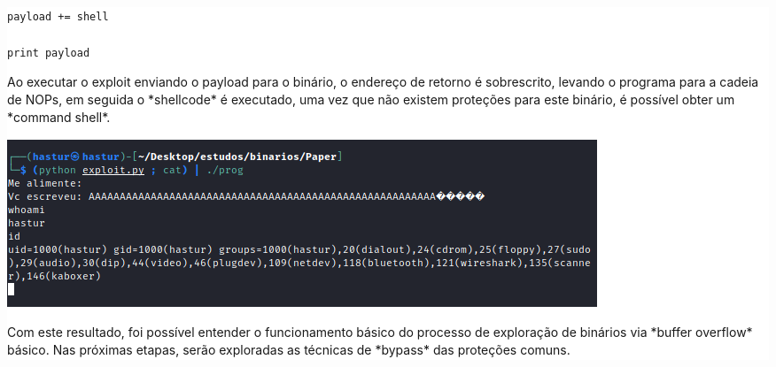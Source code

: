 ```
payload += shell

print payload
```
<p>Ao executar o exploit enviando o payload para o binário, o endereço de retorno é sobrescrito, levando o programa para a cadeia de NOPs, em seguida o *shellcode* é executado, uma vez que não existem proteções para este binário, é possível obter um *command shell*.</p>

![Command Shell obtido via buffer overflow](/std/linbof/shell-obtido-1.png)

<p>Com este resultado, foi possível entender o funcionamento básico do processo de exploração de binários via *buffer overflow* básico. Nas próximas etapas, serão exploradas as técnicas de *bypass* das proteções comuns.</p>




